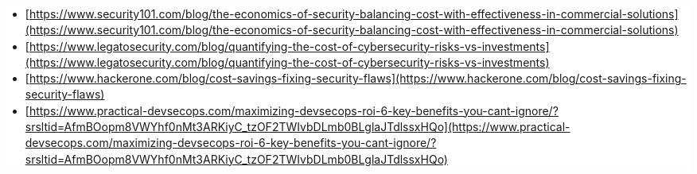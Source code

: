 *   [https://www.security101.com/blog/the-economics-of-security-balancing-cost-with-effectiveness-in-commercial-solutions](https://www.security101.com/blog/the-economics-of-security-balancing-cost-with-effectiveness-in-commercial-solutions)
*   [https://www.legatosecurity.com/blog/quantifying-the-cost-of-cybersecurity-risks-vs-investments](https://www.legatosecurity.com/blog/quantifying-the-cost-of-cybersecurity-risks-vs-investments)
*   [https://www.hackerone.com/blog/cost-savings-fixing-security-flaws](https://www.hackerone.com/blog/cost-savings-fixing-security-flaws)
*   [https://www.practical-devsecops.com/maximizing-devsecops-roi-6-key-benefits-you-cant-ignore/?srsltid=AfmBOopm8VWYhf0nMt3ARKiyC_tzOF2TWIvbDLmb0BLglaJTdlssxHQo](https://www.practical-devsecops.com/maximizing-devsecops-roi-6-key-benefits-you-cant-ignore/?srsltid=AfmBOopm8VWYhf0nMt3ARKiyC_tzOF2TWIvbDLmb0BLglaJTdlssxHQo)